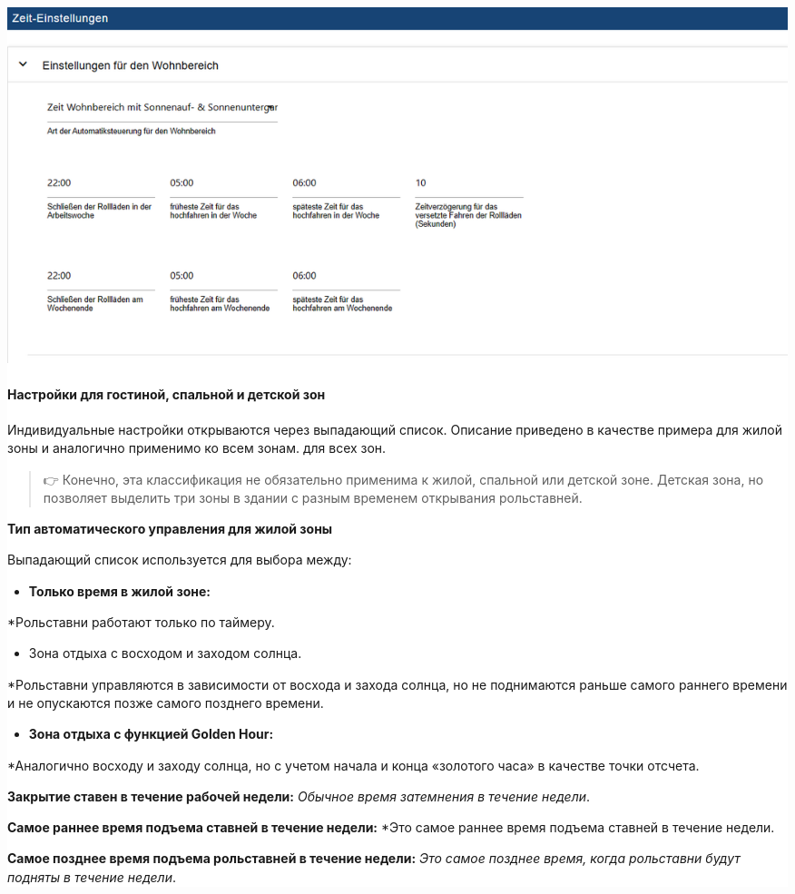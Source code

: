 ![настройки времени](../../../en/adapterref/iobroker.shuttercontrol/img/timeSettings.png)

#### Настройки для гостиной, спальной и детской зон
Индивидуальные настройки открываются через выпадающий список. Описание приведено в качестве примера для жилой зоны и аналогично применимо ко всем зонам.
для всех зон.

>:point_right: Конечно, эта классификация не обязательно применима к жилой, спальной или детской зоне.
Детская зона, но позволяет выделить три зоны в здании с разным временем открывания рольставней.

**Тип автоматического управления для жилой зоны**

Выпадающий список используется для выбора между:

* **Только время в жилой зоне:**

*Рольставни работают только по таймеру.

* Зона отдыха с восходом и заходом солнца.

*Рольставни управляются в зависимости от восхода и захода солнца, но не поднимаются раньше самого раннего времени и не опускаются позже самого позднего времени.

* **Зона отдыха с функцией Golden Hour:**

*Аналогично восходу и заходу солнца, но с учетом начала и конца «золотого часа» в качестве точки отсчета.

**Закрытие ставен в течение рабочей недели:** *Обычное время затемнения в течение недели*.

**Самое раннее время подъема ставней в течение недели:** *Это самое раннее время подъема ставней в течение недели.

**Самое позднее время подъема рольставней в течение недели:** *Это самое позднее время, когда рольставни будут подняты в течение недели*.
